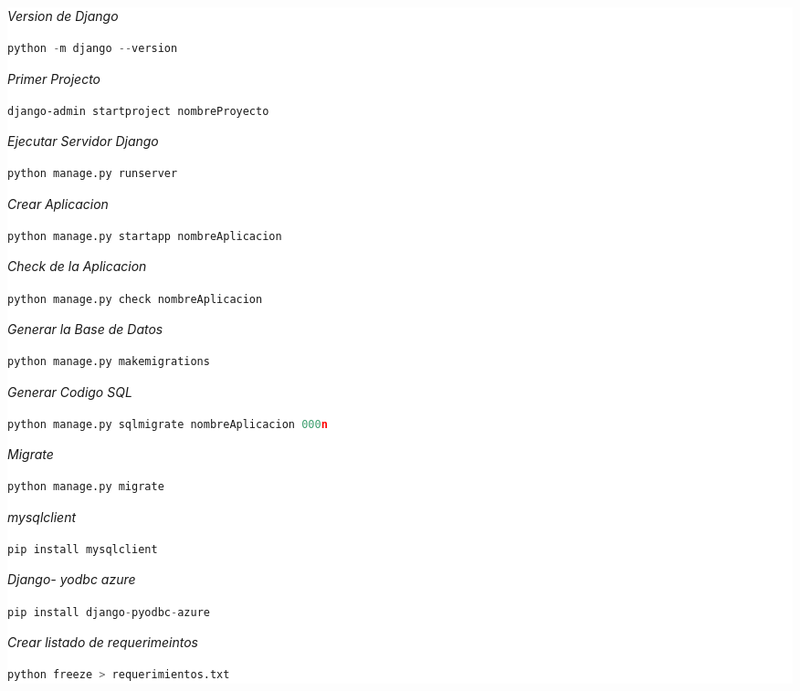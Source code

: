_Version de Django_

```python
python -m django --version
```

_Primer Projecto_

```
django-admin startproject nombreProyecto
```

_Ejecutar Servidor Django_

```python
python manage.py runserver
```
_Crear Aplicacion_

```python
python manage.py startapp nombreAplicacion
```

_Check de la Aplicacion_

```python
python manage.py check nombreAplicacion
```

_Generar la Base de Datos_

```python
python manage.py makemigrations
```

_Generar Codigo SQL_

```python
python manage.py sqlmigrate nombreAplicacion 000n
```
_Migrate_

```python
python manage.py migrate
```

_mysqlclient_

```python
pip install mysqlclient
```

_Django- yodbc azure_

```python
pip install django-pyodbc-azure
```

_Crear listado de requerimeintos_

```python
python freeze > requerimientos.txt
```

